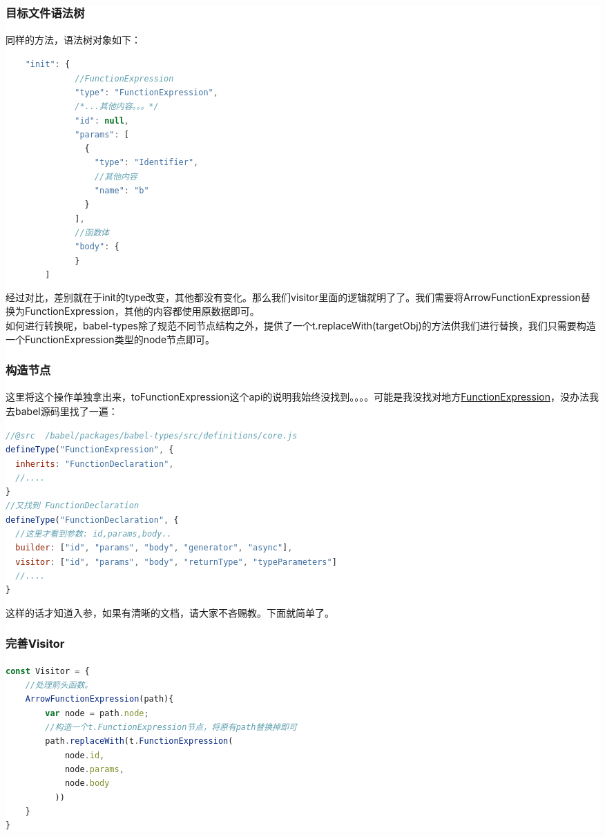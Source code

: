 ### 目标文件语法树   
  
同样的方法，语法树对象如下：  
  
```js
    "init": {
              //FunctionExpression
              "type": "FunctionExpression",
              /*...其他内容。。。*/
              "id": null,
              "params": [
                {
                  "type": "Identifier",
                  //其他内容
                  "name": "b"
                }
              ],
              //函数体
              "body": {
              }  
        ]
```   
经过对比，差别就在于init的type改变，其他都没有变化。那么我们visitor里面的逻辑就明了了。我们需要将ArrowFunctionExpression替换为FunctionExpression，其他的内容都使用原数据即可。  
如何进行转换呢，babel-types除了规范不同节点结构之外，提供了一个t.replaceWith(targetObj)的方法供我们进行替换，我们只需要构造一个FunctionExpression类型的node节点即可。  
  
### 构造节点   
 
这里将这个操作单独拿出来，toFunctionExpression这个api的说明我始终没找到。。。。可能是我没找对地方[FunctionExpression](https://github.com/babel/babylon/blob/master/ast/spec.md#functiondeclaration)，没办法我去babel源码里找了一遍：    

```js
//@src  /babel/packages/babel-types/src/definitions/core.js
defineType("FunctionExpression", {
  inherits: "FunctionDeclaration",
  //....
}
//又找到 FunctionDeclaration
defineType("FunctionDeclaration", {
  //这里才看到参数: id,params,body..
  builder: ["id", "params", "body", "generator", "async"],
  visitor: ["id", "params", "body", "returnType", "typeParameters"]
  //....  
}

```
这样的话才知道入参，如果有清晰的文档，请大家不吝赐教。下面就简单了。  
   
### 完善Visitor
 
```js  
const Visitor = {
    //处理箭头函数。
    ArrowFunctionExpression(path){
        var node = path.node;
        //构造一个t.FunctionExpression节点，将原有path替换掉即可
        path.replaceWith(t.FunctionExpression(
            node.id,
            node.params,
            node.body
          ))
    }
}   
```    
